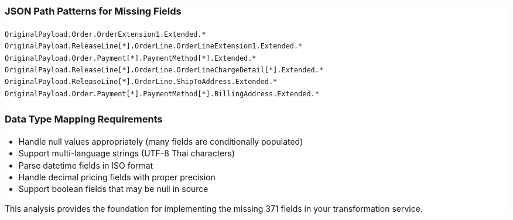 ### JSON Path Patterns for Missing Fields
```
OriginalPayload.Order.OrderExtension1.Extended.*
OriginalPayload.ReleaseLine[*].OrderLine.OrderLineExtension1.Extended.*
OriginalPayload.Order.Payment[*].PaymentMethod[*].Extended.*
OriginalPayload.ReleaseLine[*].OrderLine.OrderLineChargeDetail[*].Extended.*
OriginalPayload.ReleaseLine[*].OrderLine.ShipToAddress.Extended.*
OriginalPayload.Order.Payment[*].PaymentMethod[*].BillingAddress.Extended.*
```

### Data Type Mapping Requirements
- Handle null values appropriately (many fields are conditionally populated)
- Support multi-language strings (UTF-8 Thai characters)
- Parse datetime fields in ISO format
- Handle decimal pricing fields with proper precision
- Support boolean fields that may be null in source

This analysis provides the foundation for implementing the missing 371 fields in your transformation service.